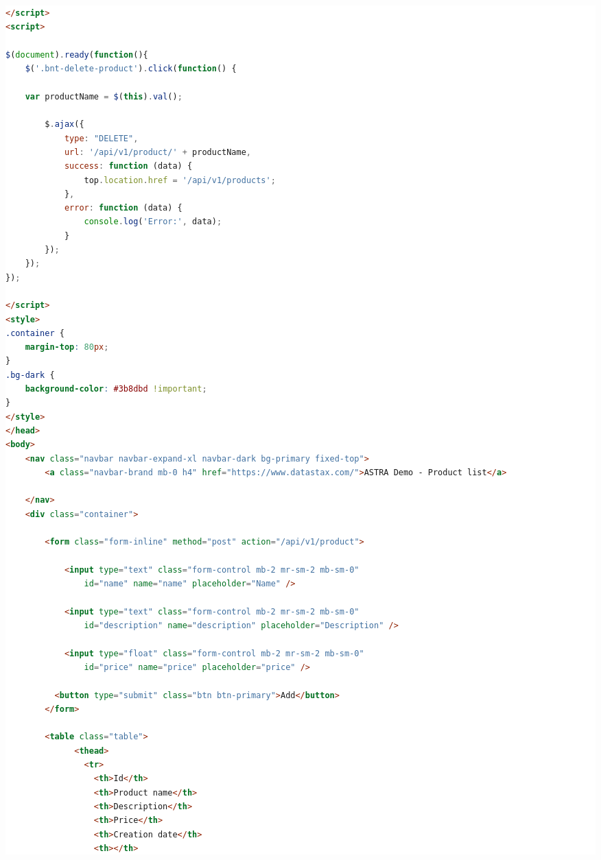 ```html
</script>
<script>

$(document).ready(function(){
    $('.bnt-delete-product').click(function() {

   	var productName = $(this).val();

        $.ajax({
            type: "DELETE",
            url: '/api/v1/product/' + productName,
            success: function (data) {
                top.location.href = '/api/v1/products';
            },
            error: function (data) {
                console.log('Error:', data);
            }   		
    	});
   	});
});

</script>
<style>
.container {
	margin-top: 80px;
}
.bg-dark {
	background-color: #3b8dbd !important;
}
</style>
</head>
<body>
	<nav class="navbar navbar-expand-xl navbar-dark bg-primary fixed-top">
		<a class="navbar-brand mb-0 h4" href="https://www.datastax.com/">ASTRA Demo - Product list</a>

	</nav>
	<div class="container">

		<form class="form-inline" method="post" action="/api/v1/product">

			<input type="text" class="form-control mb-2 mr-sm-2 mb-sm-0"
				id="name" name="name" placeholder="Name" />

			<input type="text" class="form-control mb-2 mr-sm-2 mb-sm-0"
				id="description" name="description" placeholder="Description" />

			<input type="float" class="form-control mb-2 mr-sm-2 mb-sm-0"
				id="price" name="price" placeholder="price" />										

		  <button type="submit" class="btn btn-primary">Add</button>
		</form>

		<table class="table">
			  <thead>
			    <tr>
			      <th>Id</th>
			      <th>Product name</th>
			      <th>Description</th>
			      <th>Price</th>
			      <th>Creation date</th>	      
			      <th></th>
```